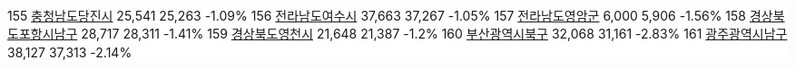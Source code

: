   <tr class="item">
    <td>155</td>
    <td><a href="/apt/충청남도당진시">충청남도당진시</a></td>
    <td>25,541</td>
    <td>25,263</td>
    <td>-1.09%</td>
  </tr>

  <tr class="item">
    <td>156</td>
    <td><a href="/apt/전라남도여수시">전라남도여수시</a></td>
    <td>37,663</td>
    <td>37,267</td>
    <td>-1.05%</td>
  </tr>

  <tr class="item">
    <td>157</td>
    <td><a href="/apt/전라남도영암군">전라남도영암군</a></td>
    <td>6,000</td>
    <td>5,906</td>
    <td>-1.56%</td>
  </tr>

  <tr class="item">
    <td>158</td>
    <td><a href="/apt/경상북도포항시남구">경상북도포항시남구</a></td>
    <td>28,717</td>
    <td>28,311</td>
    <td>-1.41%</td>
  </tr>

  <tr class="item">
    <td>159</td>
    <td><a href="/apt/경상북도영천시">경상북도영천시</a></td>
    <td>21,648</td>
    <td>21,387</td>
    <td>-1.2%</td>
  </tr>

  <tr class="item">
    <td>160</td>
    <td><a href="/apt/부산광역시북구">부산광역시북구</a></td>
    <td>32,068</td>
    <td>31,161</td>
    <td>-2.83%</td>
  </tr>

  <tr class="item">
    <td>161</td>
    <td><a href="/apt/광주광역시남구">광주광역시남구</a></td>
    <td>38,127</td>
    <td>37,313</td>
    <td>-2.14%</td>
  </tr>

